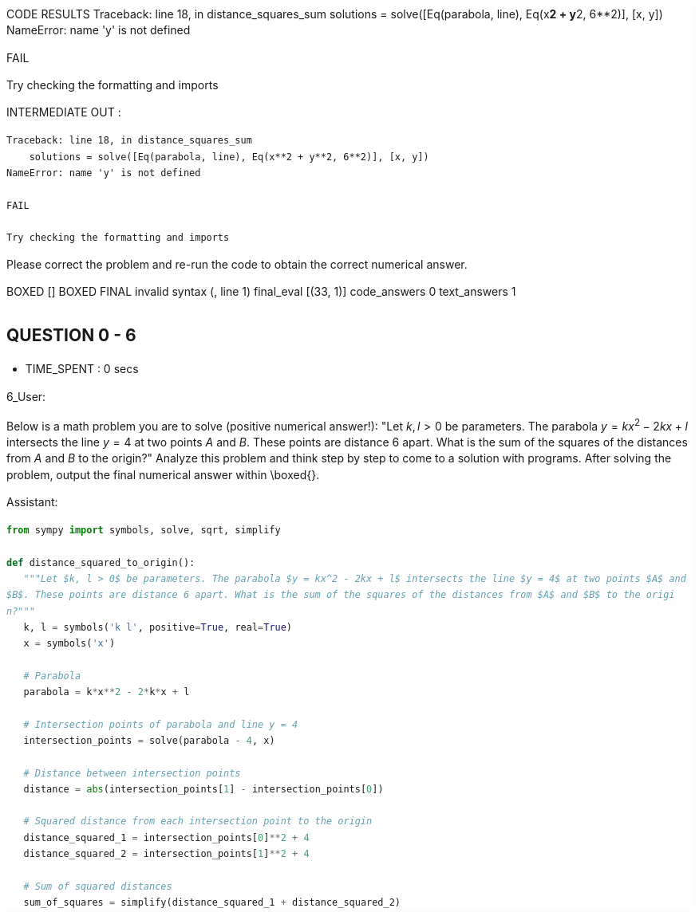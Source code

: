CODE RESULTS Traceback: line 18, in distance_squares_sum
    solutions = solve([Eq(parabola, line), Eq(x**2 + y**2, 6**2)], [x, y])
NameError: name 'y' is not defined

FAIL

Try checking the formatting and imports

INTERMEDIATE OUT :
```output
Traceback: line 18, in distance_squares_sum
    solutions = solve([Eq(parabola, line), Eq(x**2 + y**2, 6**2)], [x, y])
NameError: name 'y' is not defined

FAIL

Try checking the formatting and imports
```

Please correct the problem and re-run the code to obtain the correct numerical answer.

BOXED []
BOXED FINAL 
invalid syntax (<string>, line 1) final_eval
[(33, 1)]
code_answers 0 text_answers 1



## QUESTION 0 - 6 
- TIME_SPENT : 0 secs

6_User:

Below is a math problem you are to solve (positive numerical answer!):
"Let $k, l > 0$ be parameters. The parabola $y = kx^2 - 2kx + l$ intersects the line $y = 4$ at two points $A$ and $B$. These points are distance 6 apart. What is the sum of the squares of the distances from $A$ and $B$ to the origin?"
Analyze this problem and think step by step to come to a solution with programs. After solving the problem, output the final numerical answer within \boxed{}.

Assistant:

 ```python
from sympy import symbols, solve, sqrt, simplify

def distance_squared_to_origin():
    """Let $k, l > 0$ be parameters. The parabola $y = kx^2 - 2kx + l$ intersects the line $y = 4$ at two points $A$ and $B$. These points are distance 6 apart. What is the sum of the squares of the distances from $A$ and $B$ to the origin?"""
    k, l = symbols('k l', positive=True, real=True)
    x = symbols('x')
    
    # Parabola
    parabola = k*x**2 - 2*k*x + l

    # Intersection points of parabola and line y = 4
    intersection_points = solve(parabola - 4, x)

    # Distance between intersection points
    distance = abs(intersection_points[1] - intersection_points[0])

    # Squared distance from each intersection point to the origin
    distance_squared_1 = intersection_points[0]**2 + 4
    distance_squared_2 = intersection_points[1]**2 + 4

    # Sum of squared distances
    sum_of_squares = simplify(distance_squared_1 + distance_squared_2)
 ```